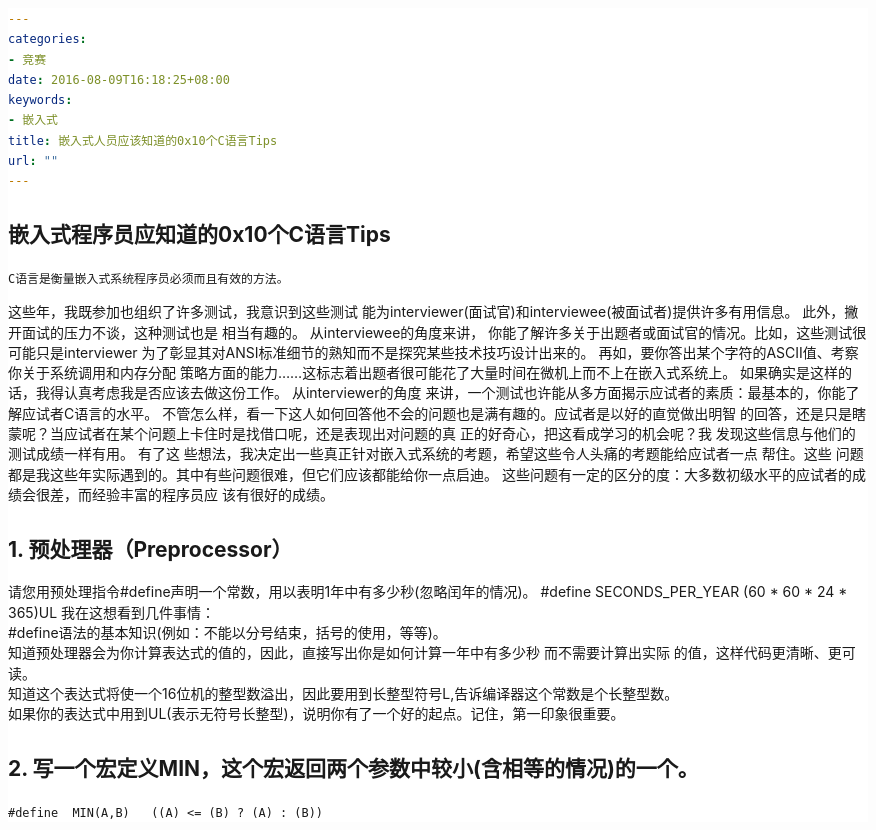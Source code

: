 ```yaml
---
categories:
- 竞赛
date: 2016-08-09T16:18:25+08:00
keywords:
- 嵌入式
title: 嵌入式人员应该知道的0x10个C语言Tips
url: ""
---
```


## **嵌入式程序员应知道的0x10个C语言Tips**

``` 
C语言是衡量嵌入式系统程序员必须而且有效的方法。
```
这些年，我既参加也组织了许多测试，我意识到这些测试
能为interviewer(面试官)和interviewee(被面试者)提供许多有用信息。
此外，撇开面试的压力不谈，这种测试也是 相当有趣的。 从interviewee的角度来讲，
你能了解许多关于出题者或面试官的情况。比如，这些测试很可能只是interviewer 
为了彰显其对ANSI标准细节的熟知而不是探究某些技术技巧设计出来的。
再如，要你答出某个字符的ASCII值、考察 你关于系统调用和内存分配
策略方面的能力……这标志着出题者很可能花了大量时间在微机上而不上在嵌入式系统上。
 如果确实是这样的话，我得认真考虑我是否应该去做这份工作。 从interviewer的角度
 来讲，一个测试也许能从多方面揭示应试者的素质：最基本的，你能了解应试者C语言的水平。
 不管怎么样，看一下这人如何回答他不会的问题也是满有趣的。应试者是以好的直觉做出明智
 的回答，还是只是瞎蒙呢？当应试者在某个问题上卡住时是找借口呢，还是表现出对问题的真
 正的好奇心，把这看成学习的机会呢？我 发现这些信息与他们的测试成绩一样有用。 有了这
 些想法，我决定出一些真正针对嵌入式系统的考题，希望这些令人头痛的考题能给应试者一点
 帮住。这些 问题都是我这些年实际遇到的。其中有些问题很难，但它们应该都能给你一点启迪。
 这些问题有一定的区分的度：大多数初级水平的应试者的成绩会很差，而经验丰富的程序员应
 该有很好的成绩。


## 1. 预处理器（Preprocessor）

请您用预处理指令#define声明一个常数，用以表明1年中有多少秒(忽略闰年的情况)。
#define SECONDS_PER_YEAR (60 * 60 * 24 * 365)UL
我在这想看到几件事情：
<br/> #define语法的基本知识(例如：不能以分号结束，括号的使用，等等)。 
<br/> 知道预处理器会为你计算表达式的值的，因此，直接写出你是如何计算一年中有多少秒
而不需要计算出实际 的值，这样代码更清晰、更可读。 
<br/> 知道这个表达式将使一个16位机的整型数溢出，因此要用到长整型符号L,告诉编译器这个常数是个长整型数。 
<br/> 如果你的表达式中用到UL(表示无符号长整型)，说明你有了一个好的起点。记住，第一印象很重要。

## 2. 写一个宏定义MIN，这个宏返回两个参数中较小(含相等的情况)的一个。

```
#define  MIN(A,B)   ((A) <= (B) ? (A) : (B))
```

